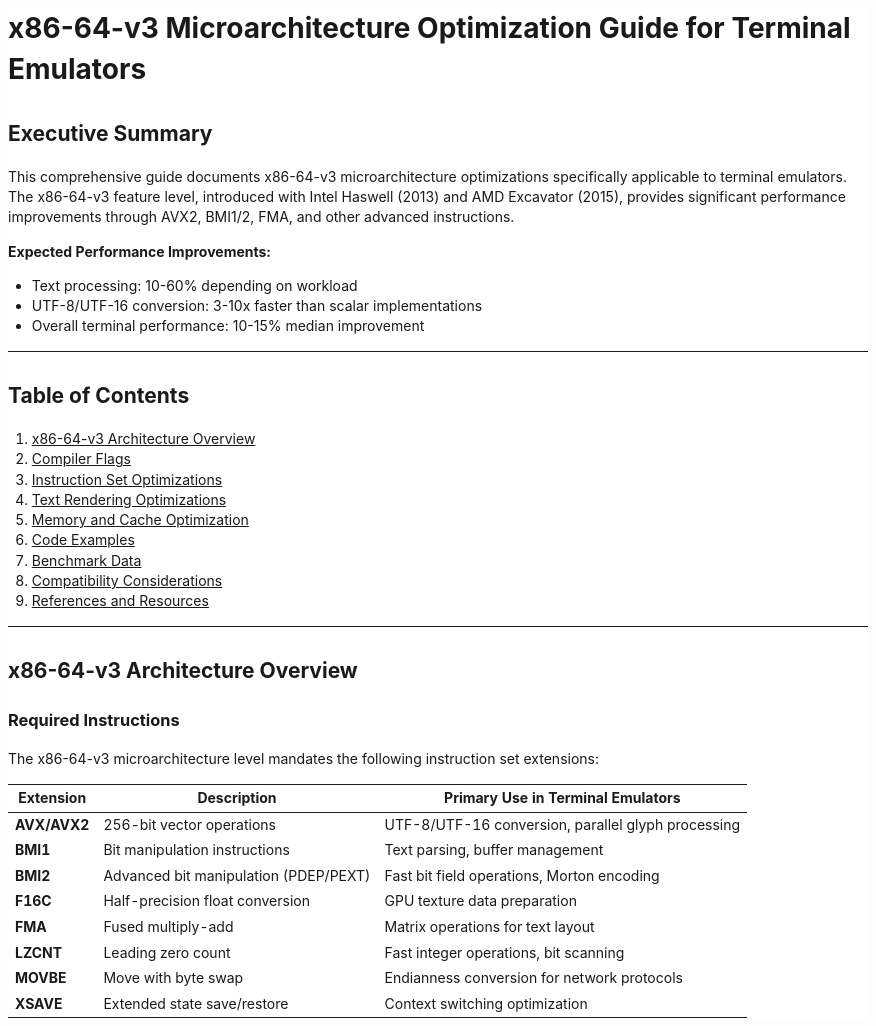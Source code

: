 # x86-64-v3 Microarchitecture Optimization Guide for Terminal Emulators

## Executive Summary

This comprehensive guide documents x86-64-v3 microarchitecture optimizations specifically applicable to terminal emulators. The x86-64-v3 feature level, introduced with Intel Haswell (2013) and AMD Excavator (2015), provides significant performance improvements through AVX2, BMI1/2, FMA, and other advanced instructions.

**Expected Performance Improvements:**
- Text processing: 10-60% depending on workload
- UTF-8/UTF-16 conversion: 3-10x faster than scalar implementations
- Overall terminal performance: 10-15% median improvement

---

## Table of Contents

1. [x86-64-v3 Architecture Overview](#x86-64-v3-architecture-overview)
2. [Compiler Flags](#compiler-flags)
3. [Instruction Set Optimizations](#instruction-set-optimizations)
4. [Text Rendering Optimizations](#text-rendering-optimizations)
5. [Memory and Cache Optimization](#memory-and-cache-optimization)
6. [Code Examples](#code-examples)
7. [Benchmark Data](#benchmark-data)
8. [Compatibility Considerations](#compatibility-considerations)
9. [References and Resources](#references-and-resources)

---

## x86-64-v3 Architecture Overview

### Required Instructions

The x86-64-v3 microarchitecture level mandates the following instruction set extensions:

| Extension | Description | Primary Use in Terminal Emulators |
|-----------|-------------|-----------------------------------|
| **AVX/AVX2** | 256-bit vector operations | UTF-8/UTF-16 conversion, parallel glyph processing |
| **BMI1** | Bit manipulation instructions | Text parsing, buffer management |
| **BMI2** | Advanced bit manipulation (PDEP/PEXT) | Fast bit field operations, Morton encoding |
| **F16C** | Half-precision float conversion | GPU texture data preparation |
| **FMA** | Fused multiply-add | Matrix operations for text layout |
| **LZCNT** | Leading zero count | Fast integer operations, bit scanning |
| **MOVBE** | Move with byte swap | Endianness conversion for network protocols |
| **XSAVE** | Extended state save/restore | Context switching optimization |
